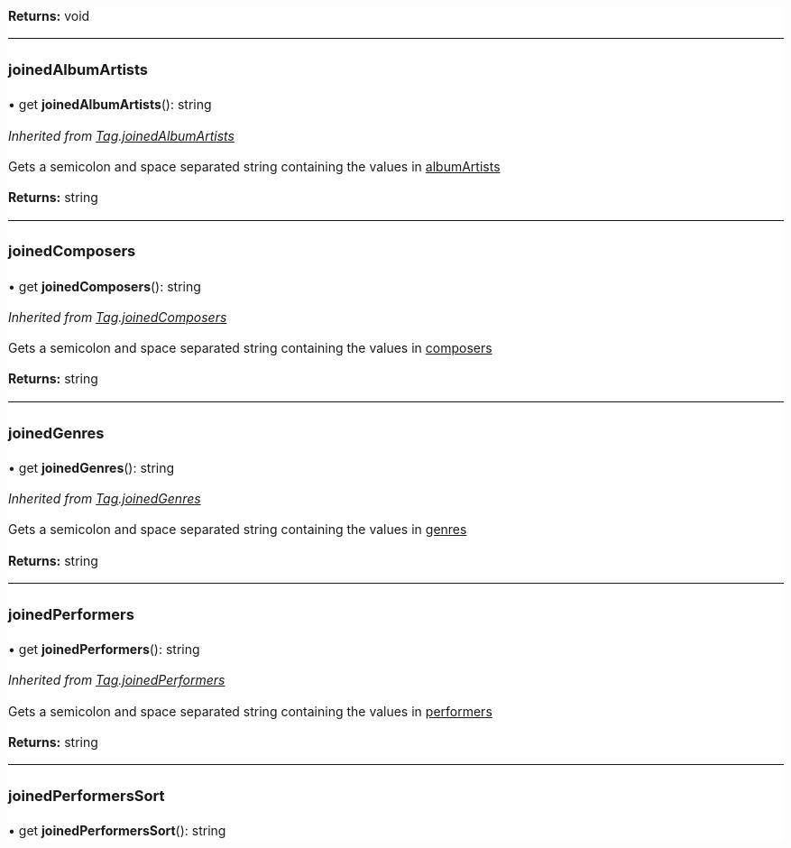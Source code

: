 **Returns:** void

___

### joinedAlbumArtists

• get **joinedAlbumArtists**(): string

*Inherited from [Tag](_src_tag_.tag.md).[joinedAlbumArtists](_src_tag_.tag.md#joinedalbumartists)*

Gets a semicolon and space separated string containing the values in [albumArtists](_src_combinedtag_.combinedtag.md#albumartists)

**Returns:** string

___

### joinedComposers

• get **joinedComposers**(): string

*Inherited from [Tag](_src_tag_.tag.md).[joinedComposers](_src_tag_.tag.md#joinedcomposers)*

Gets a semicolon and space separated string containing the values in [composers](_src_combinedtag_.combinedtag.md#composers)

**Returns:** string

___

### joinedGenres

• get **joinedGenres**(): string

*Inherited from [Tag](_src_tag_.tag.md).[joinedGenres](_src_tag_.tag.md#joinedgenres)*

Gets a semicolon and space separated string containing the values in [genres](_src_combinedtag_.combinedtag.md#genres)

**Returns:** string

___

### joinedPerformers

• get **joinedPerformers**(): string

*Inherited from [Tag](_src_tag_.tag.md).[joinedPerformers](_src_tag_.tag.md#joinedperformers)*

Gets a semicolon and space separated string containing the values in [performers](_src_combinedtag_.combinedtag.md#performers)

**Returns:** string

___

### joinedPerformersSort

• get **joinedPerformersSort**(): string
